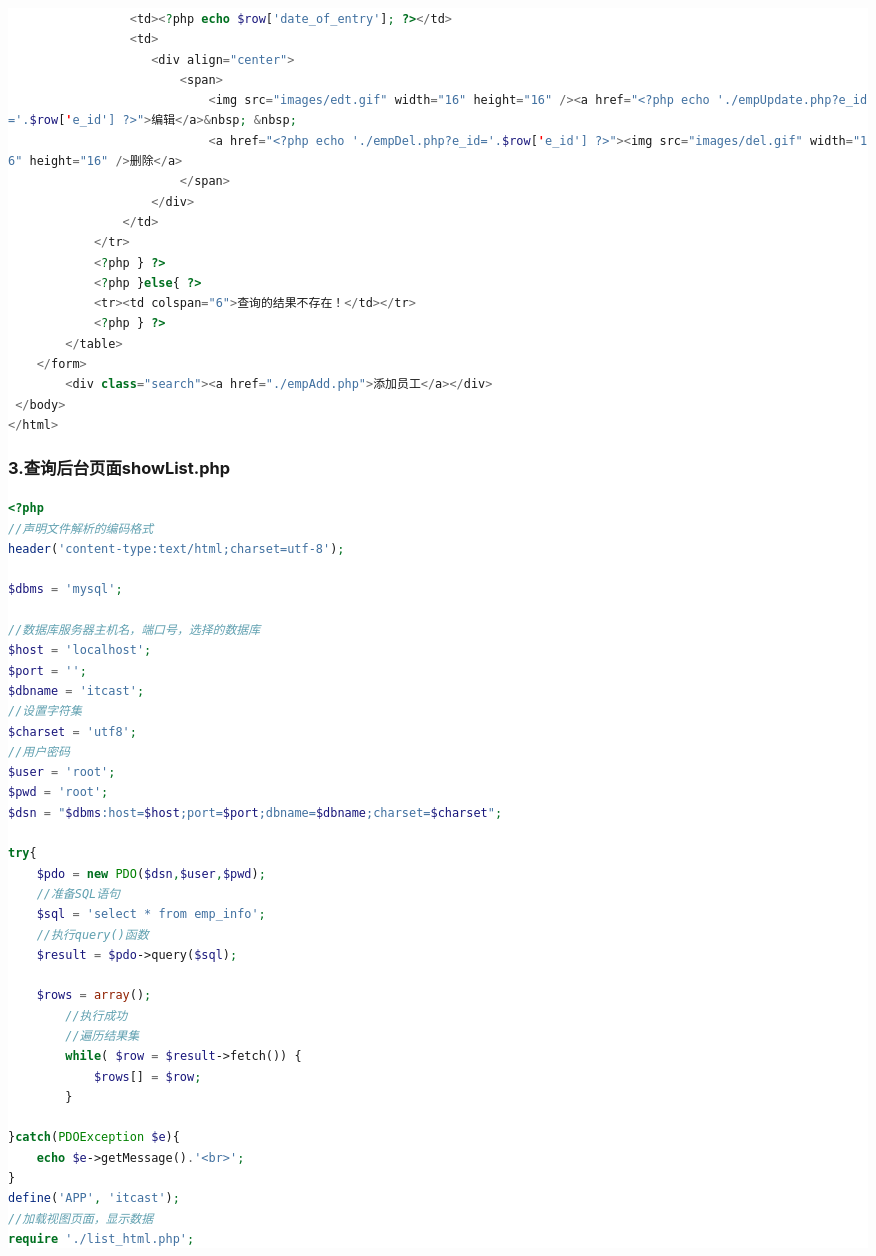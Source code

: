 ```php
				 <td><?php echo $row['date_of_entry']; ?></td>
				 <td>
					<div align="center">
						<span>
							<img src="images/edt.gif" width="16" height="16" /><a href="<?php echo './empUpdate.php?e_id='.$row['e_id'] ?>">编辑</a>&nbsp; &nbsp;
							<a href="<?php echo './empDel.php?e_id='.$row['e_id'] ?>"><img src="images/del.gif" width="16" height="16" />删除</a>
						</span>
					</div>
				</td>
			</tr>
			<?php } ?>
			<?php }else{ ?>
			<tr><td colspan="6">查询的结果不存在！</td></tr>
			<?php } ?>
		</table>
	</form>
		<div class="search"><a href="./empAdd.php">添加员工</a></div>
 </body>
</html>
```

### 3.查询后台页面showList.php

```php
<?php
//声明文件解析的编码格式
header('content-type:text/html;charset=utf-8');

$dbms = 'mysql';

//数据库服务器主机名，端口号，选择的数据库
$host = 'localhost';
$port = '';
$dbname = 'itcast';
//设置字符集
$charset = 'utf8';
//用户密码
$user = 'root';
$pwd = 'root';
$dsn = "$dbms:host=$host;port=$port;dbname=$dbname;charset=$charset";

try{
    $pdo = new PDO($dsn,$user,$pwd);
    //准备SQL语句
    $sql = 'select * from emp_info';
    //执行query()函数
    $result = $pdo->query($sql);

    $rows = array();
        //执行成功
        //遍历结果集
        while( $row = $result->fetch()) {
            $rows[] = $row;
        }
     
}catch(PDOException $e){
    echo $e->getMessage().'<br>';
}
define('APP', 'itcast');
//加载视图页面，显示数据
require './list_html.php';
```